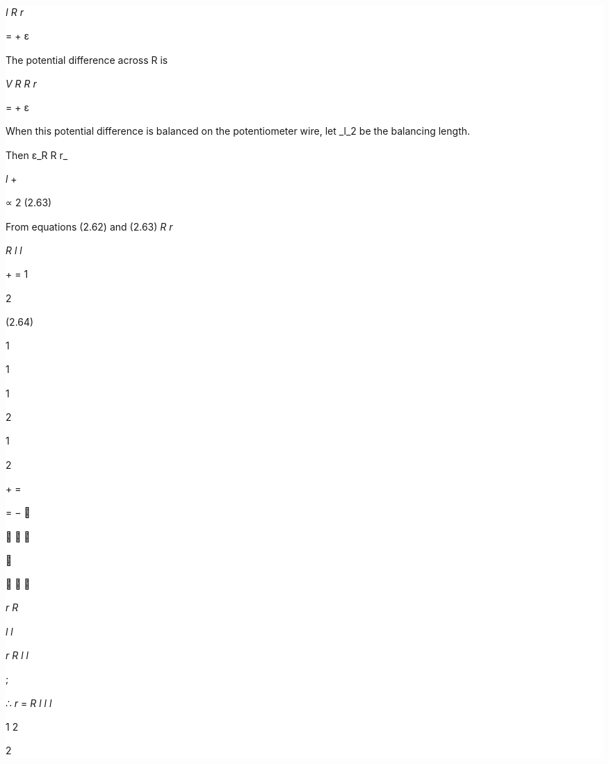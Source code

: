 _I R r_

\= + ε

The potential difference across R is

_V R R r_

\= + ε

When this potential difference is balanced on the potentiometer wire, let _l_2 be the balancing length.

Then ε_R R r_

_l_ +

∝ 2 (2.63)

From equations (2.62) and (2.63) _R r_

_R l l_

\+ = 1

2

(2.64)

1

1

1

2

1

2

\+ =

\= − 

  



  

_r R_

_l l_

_r R l l_

;

∴ _r_ = _R_ _l l l_

1 2

2
